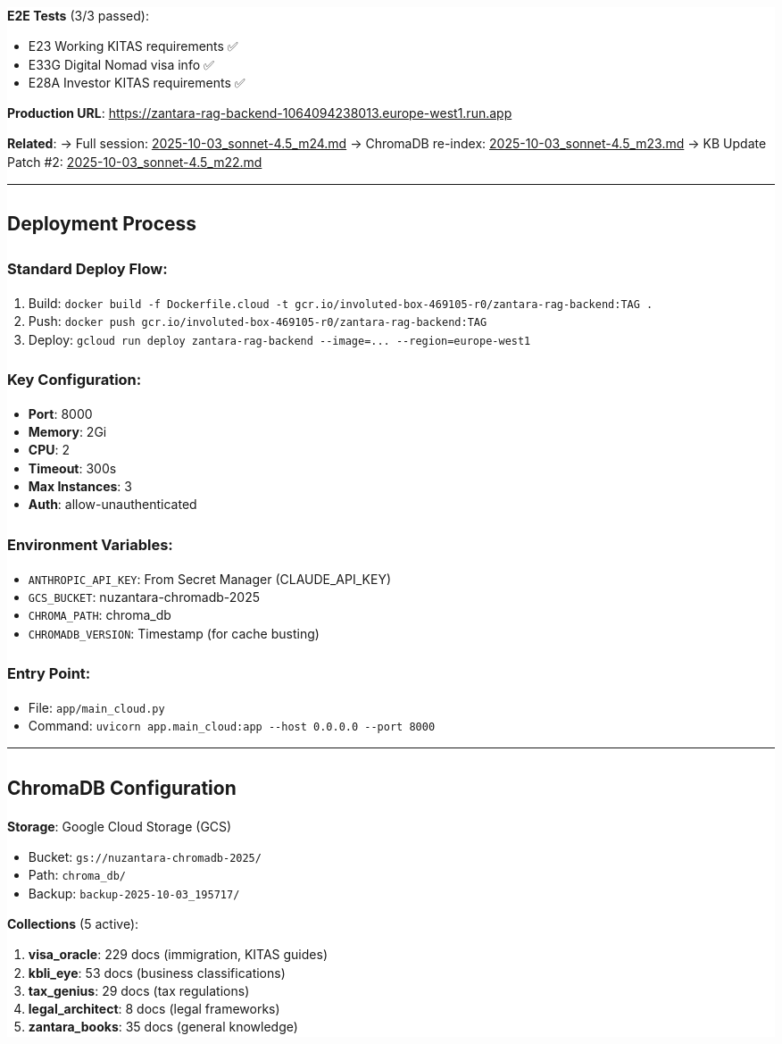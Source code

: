 **E2E Tests** (3/3 passed):
- E23 Working KITAS requirements ✅
- E33G Digital Nomad visa info ✅
- E28A Investor KITAS requirements ✅

**Production URL**: https://zantara-rag-backend-1064094238013.europe-west1.run.app

**Related**:
→ Full session: [2025-10-03_sonnet-4.5_m24.md](../diaries/2025-10-03_sonnet-4.5_m24.md)
→ ChromaDB re-index: [2025-10-03_sonnet-4.5_m23.md](../diaries/2025-10-03_sonnet-4.5_m23.md)
→ KB Update Patch #2: [2025-10-03_sonnet-4.5_m22.md](../diaries/2025-10-03_sonnet-4.5_m22.md)

---

## Deployment Process

### Standard Deploy Flow:
1. Build: `docker build -f Dockerfile.cloud -t gcr.io/involuted-box-469105-r0/zantara-rag-backend:TAG .`
2. Push: `docker push gcr.io/involuted-box-469105-r0/zantara-rag-backend:TAG`
3. Deploy: `gcloud run deploy zantara-rag-backend --image=... --region=europe-west1`

### Key Configuration:
- **Port**: 8000
- **Memory**: 2Gi
- **CPU**: 2
- **Timeout**: 300s
- **Max Instances**: 3
- **Auth**: allow-unauthenticated

### Environment Variables:
- `ANTHROPIC_API_KEY`: From Secret Manager (CLAUDE_API_KEY)
- `GCS_BUCKET`: nuzantara-chromadb-2025
- `CHROMA_PATH`: chroma_db
- `CHROMADB_VERSION`: Timestamp (for cache busting)

### Entry Point:
- File: `app/main_cloud.py`
- Command: `uvicorn app.main_cloud:app --host 0.0.0.0 --port 8000`

---

## ChromaDB Configuration

**Storage**: Google Cloud Storage (GCS)
- Bucket: `gs://nuzantara-chromadb-2025/`
- Path: `chroma_db/`
- Backup: `backup-2025-10-03_195717/`

**Collections** (5 active):
1. **visa_oracle**: 229 docs (immigration, KITAS guides)
2. **kbli_eye**: 53 docs (business classifications)
3. **tax_genius**: 29 docs (tax regulations)
4. **legal_architect**: 8 docs (legal frameworks)
5. **zantara_books**: 35 docs (general knowledge)
